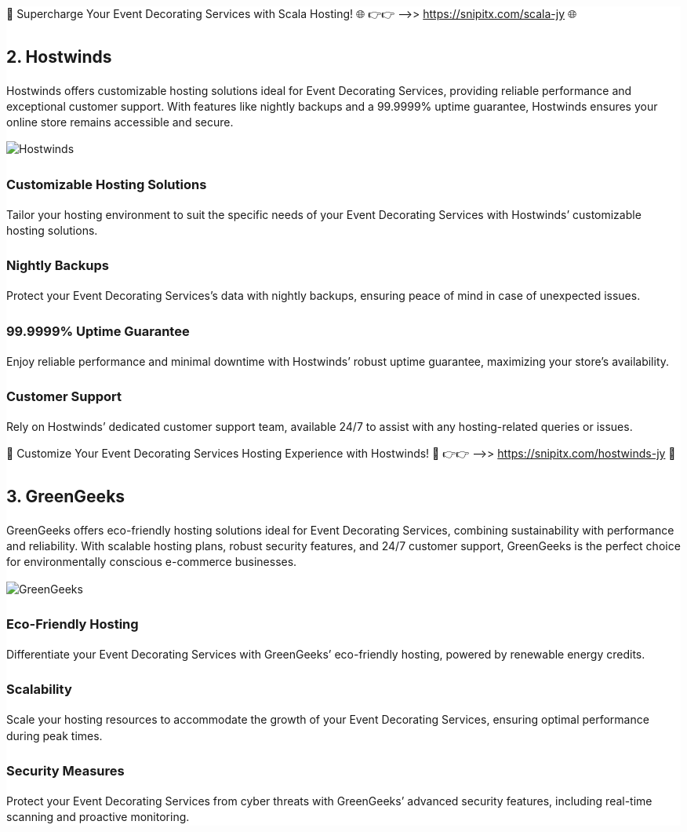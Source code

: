 🚀 Supercharge Your Event Decorating Services with Scala Hosting! 🌐
👉👉 -->> https://snipitx.com/scala-jy 🌐

## 2. Hostwinds

Hostwinds offers customizable hosting solutions ideal for Event Decorating Services, providing reliable performance and exceptional customer support. With features like nightly backups and a 99.9999% uptime guarantee, Hostwinds ensures your online store remains accessible and secure.

![Hostwinds](https://i.imgur.com/53aSNXx.jpeg "Hostwinds Hosting")

### Customizable Hosting Solutions
Tailor your hosting environment to suit the specific needs of your Event Decorating Services with Hostwinds’ customizable hosting solutions.

### Nightly Backups
Protect your Event Decorating Services’s data with nightly backups, ensuring peace of mind in case of unexpected issues.

### 99.9999% Uptime Guarantee
Enjoy reliable performance and minimal downtime with Hostwinds’ robust uptime guarantee, maximizing your store’s availability.

### Customer Support
Rely on Hostwinds’ dedicated customer support team, available 24/7 to assist with any hosting-related queries or issues.

🌟 Customize Your Event Decorating Services Hosting Experience with Hostwinds! 🚀
👉👉 -->> https://snipitx.com/hostwinds-jy 🚀


## 3. GreenGeeks

GreenGeeks offers eco-friendly hosting solutions ideal for Event Decorating Services, combining sustainability with performance and reliability. With scalable hosting plans, robust security features, and 24/7 customer support, GreenGeeks is the perfect choice for environmentally conscious e-commerce businesses.

![GreenGeeks](https://i.imgur.com/eEwuntu.jpg "GreenGeeks Hosting")

### Eco-Friendly Hosting
Differentiate your Event Decorating Services with GreenGeeks’ eco-friendly hosting, powered by renewable energy credits.

### Scalability
Scale your hosting resources to accommodate the growth of your Event Decorating Services, ensuring optimal performance during peak times.

### Security Measures
Protect your Event Decorating Services from cyber threats with GreenGeeks’ advanced security features, including real-time scanning and proactive monitoring.
